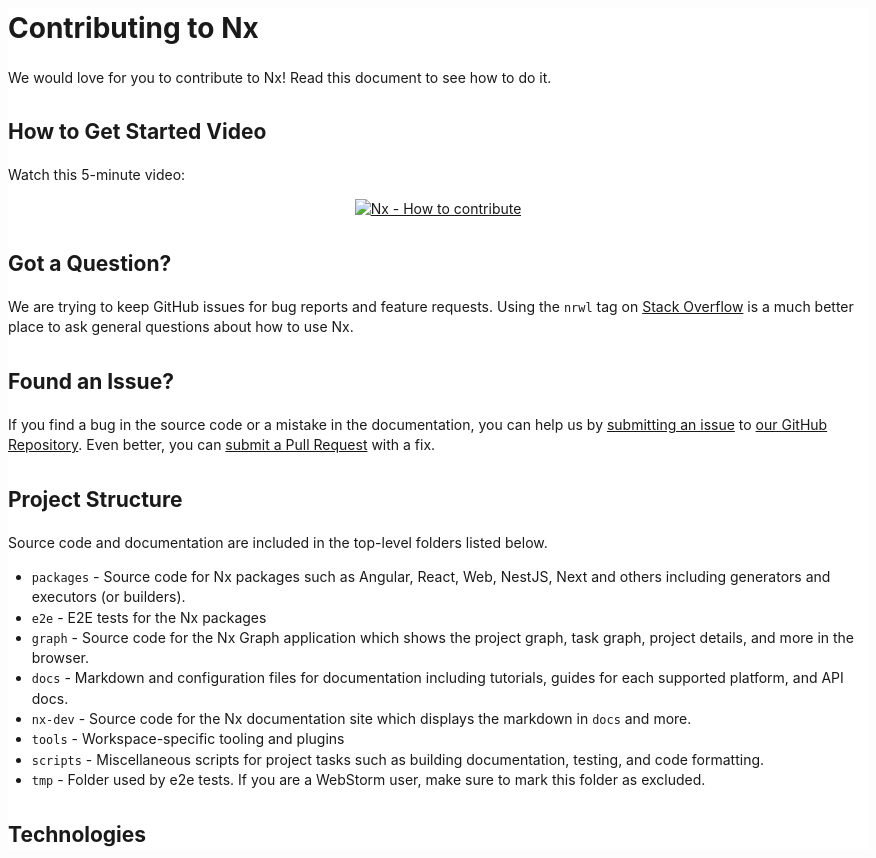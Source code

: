 # Contributing to Nx

We would love for you to contribute to Nx! Read this document to see how to do it.

## How to Get Started Video

Watch this 5-minute video:

<a href="https://www.youtube.com/watch?v=8LCA_4qxc08" target="_blank" rel="noreferrer">
<p style="text-align: center;"><img src="https://raw.githubusercontent.com/nrwl/nx/master/images/how-to-contribute.png" width="600" alt="Nx - How to contribute"></p>
</a>

## Got a Question?

We are trying to keep GitHub issues for bug reports and feature requests. Using the `nrwl` tag
on [Stack Overflow](https://stackoverflow.com/questions/tagged/nrwl) is a much better place to ask general questions
about how to use Nx.

## Found an Issue?

If you find a bug in the source code or a mistake in the documentation, you can help us
by [submitting an issue](https://github.com/nrwl/nx/blob/master/CONTRIBUTING.md#submit-issue)
to [our GitHub Repository](https://github.com/nrwl/nx). Even better, you
can [submit a Pull Request](https://github.com/nrwl/nx/blob/master/CONTRIBUTING.md#submit-pr) with a fix.

## Project Structure

Source code and documentation are included in the top-level folders listed below.

- `packages` - Source code for Nx packages such as Angular, React, Web, NestJS, Next and others including generators and
  executors (or builders).
- `e2e` - E2E tests for the Nx packages
- `graph` - Source code for the Nx Graph application which shows the project graph, task graph, project details, and more in the browser.
- `docs` - Markdown and configuration files for documentation including tutorials, guides for each supported platform,
  and API docs.
- `nx-dev` - Source code for the Nx documentation site which displays the markdown in `docs` and more.
- `tools` - Workspace-specific tooling and plugins
- `scripts` - Miscellaneous scripts for project tasks such as building documentation, testing, and code formatting.
- `tmp` - Folder used by e2e tests. If you are a WebStorm user, make sure to mark this folder as excluded.

## Technologies
